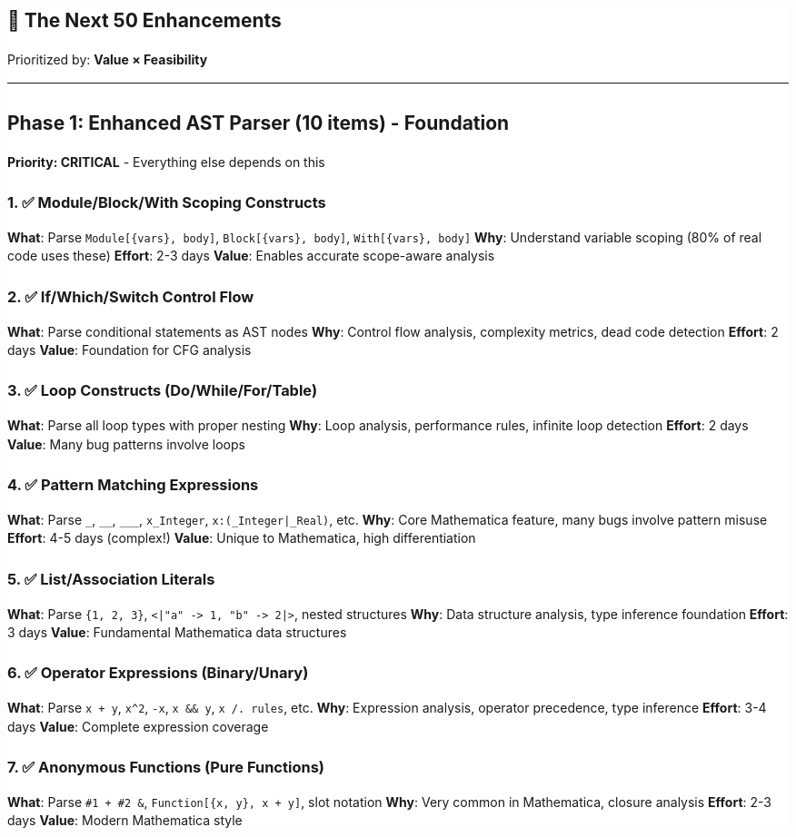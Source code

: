 
## 🎯 The Next 50 Enhancements

Prioritized by: **Value × Feasibility**

---

## Phase 1: Enhanced AST Parser (10 items) - **Foundation**

**Priority: CRITICAL** - Everything else depends on this

### 1. ✅ Module/Block/With Scoping Constructs
**What**: Parse `Module[{vars}, body]`, `Block[{vars}, body]`, `With[{vars}, body]`
**Why**: Understand variable scoping (80% of real code uses these)
**Effort**: 2-3 days
**Value**: Enables accurate scope-aware analysis

### 2. ✅ If/Which/Switch Control Flow
**What**: Parse conditional statements as AST nodes
**Why**: Control flow analysis, complexity metrics, dead code detection
**Effort**: 2 days
**Value**: Foundation for CFG analysis

### 3. ✅ Loop Constructs (Do/While/For/Table)
**What**: Parse all loop types with proper nesting
**Why**: Loop analysis, performance rules, infinite loop detection
**Effort**: 2 days
**Value**: Many bug patterns involve loops

### 4. ✅ Pattern Matching Expressions
**What**: Parse `_`, `__`, `___`, `x_Integer`, `x:(_Integer|_Real)`, etc.
**Why**: Core Mathematica feature, many bugs involve pattern misuse
**Effort**: 4-5 days (complex!)
**Value**: Unique to Mathematica, high differentiation

### 5. ✅ List/Association Literals
**What**: Parse `{1, 2, 3}`, `<|"a" -> 1, "b" -> 2|>`, nested structures
**Why**: Data structure analysis, type inference foundation
**Effort**: 3 days
**Value**: Fundamental Mathematica data structures

### 6. ✅ Operator Expressions (Binary/Unary)
**What**: Parse `x + y`, `x^2`, `-x`, `x && y`, `x /. rules`, etc.
**Why**: Expression analysis, operator precedence, type inference
**Effort**: 3-4 days
**Value**: Complete expression coverage

### 7. ✅ Anonymous Functions (Pure Functions)
**What**: Parse `#1 + #2 &`, `Function[{x, y}, x + y]`, slot notation
**Why**: Very common in Mathematica, closure analysis
**Effort**: 2-3 days
**Value**: Modern Mathematica style
